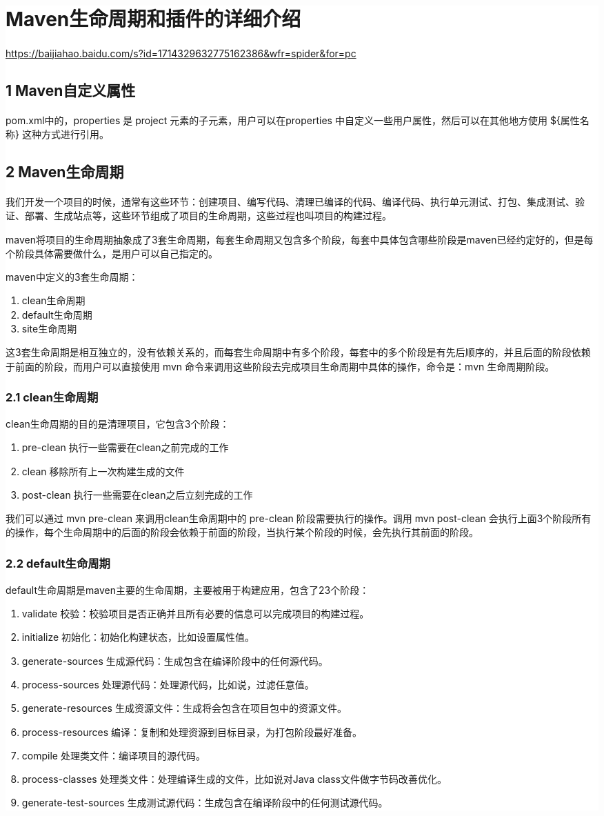 # Maven生命周期和插件的详细介绍

https://baijiahao.baidu.com/s?id=1714329632775162386&wfr=spider&for=pc

## 1 Maven自定义属性

pom.xml中的，properties 是 project 元素的子元素，用户可以在properties 中自定义一些用户属性，然后可以在其他地方使用 ${属性名称} 这种方式进行引用。

## 2 Maven生命周期
我们开发一个项目的时候，通常有这些环节：创建项目、编写代码、清理已编译的代码、编译代码、执行单元测试、打包、集成测试、验证、部署、生成站点等，这些环节组成了项目的生命周期，这些过程也叫项目的构建过程。

maven将项目的生命周期抽象成了3套生命周期，每套生命周期又包含多个阶段，每套中具体包含哪些阶段是maven已经约定好的，但是每个阶段具体需要做什么，是用户可以自己指定的。

maven中定义的3套生命周期：

1. clean生命周期
2. default生命周期
3. site生命周期

这3套生命周期是相互独立的，没有依赖关系的，而每套生命周期中有多个阶段，每套中的多个阶段是有先后顺序的，并且后面的阶段依赖于前面的阶段，而用户可以直接使用 mvn 命令来调用这些阶段去完成项目生命周期中具体的操作，命令是：mvn 生命周期阶段。

### 2.1 clean生命周期

clean生命周期的目的是清理项目，它包含3个阶段：

1. pre-clean 执行一些需要在clean之前完成的工作

2. clean 移除所有上一次构建生成的文件

3. post-clean 执行一些需要在clean之后立刻完成的工作

我们可以通过 mvn pre-clean 来调用clean生命周期中的 pre-clean 阶段需要执行的操作。调用 mvn post-clean 会执行上面3个阶段所有的操作，每个生命周期中的后面的阶段会依赖于前面的阶段，当执行某个阶段的时候，会先执行其前面的阶段。

### 2.2 default生命周期

default生命周期是maven主要的生命周期，主要被用于构建应用，包含了23个阶段：

1. validate 校验：校验项目是否正确并且所有必要的信息可以完成项目的构建过程。

2. initialize 初始化：初始化构建状态，比如设置属性值。

3. generate-sources 生成源代码：生成包含在编译阶段中的任何源代码。

4. process-sources 处理源代码：处理源代码，比如说，过滤任意值。

5. generate-resources 生成资源文件：生成将会包含在项目包中的资源文件。

6. process-resources 编译：复制和处理资源到目标目录，为打包阶段最好准备。

7. compile 处理类文件：编译项目的源代码。

8. process-classes 处理类文件：处理编译生成的文件，比如说对Java class文件做字节码改善优化。

9. generate-test-sources 生成测试源代码：生成包含在编译阶段中的任何测试源代码。
